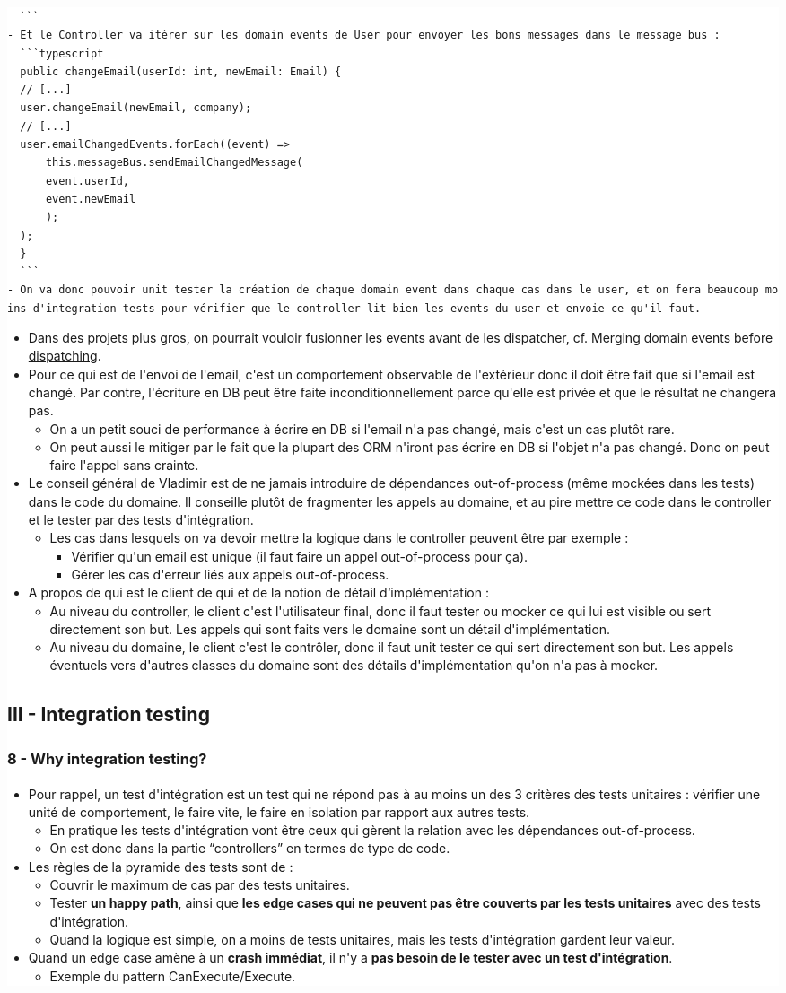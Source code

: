       ```
    - Et le Controller va itérer sur les domain events de User pour envoyer les bons messages dans le message bus :
      ```typescript
      public changeEmail(userId: int, newEmail: Email) {
      // [...]
      user.changeEmail(newEmail, company);
      // [...]
      user.emailChangedEvents.forEach((event) =>
          this.messageBus.sendEmailChangedMessage(
          event.userId,
          event.newEmail
          );
      );
      }
      ```
    - On va donc pouvoir unit tester la création de chaque domain event dans chaque cas dans le user, et on fera beaucoup moins d'integration tests pour vérifier que le controller lit bien les events du user et envoie ce qu'il faut.
  - Dans des projets plus gros, on pourrait vouloir fusionner les events avant de les dispatcher, cf. [Merging domain events before dispatching](https://enterprisecraftsmanship.com/posts/merging-domain-events-dispatching/).
- Pour ce qui est de l'envoi de l'email, c'est un comportement observable de l'extérieur donc il doit être fait que si l'email est changé. Par contre, l'écriture en DB peut être faite inconditionnellement parce qu'elle est privée et que le résultat ne changera pas.
  - On a un petit souci de performance à écrire en DB si l'email n'a pas changé, mais c'est un cas plutôt rare.
  - On peut aussi le mitiger par le fait que la plupart des ORM n'iront pas écrire en DB si l'objet n'a pas changé. Donc on peut faire l'appel sans crainte.
- Le conseil général de Vladimir est de ne jamais introduire de dépendances out-of-process (même mockées dans les tests) dans le code du domaine. Il conseille plutôt de fragmenter les appels au domaine, et au pire mettre ce code dans le controller et le tester par des tests d'intégration.
  - Les cas dans lesquels on va devoir mettre la logique dans le controller peuvent être par exemple :
    - Vérifier qu'un email est unique (il faut faire un appel out-of-process pour ça).
    - Gérer les cas d'erreur liés aux appels out-of-process.
- A propos de qui est le client de qui et de la notion de détail d‘implémentation :
  - Au niveau du controller, le client c'est l'utilisateur final, donc il faut tester ou mocker ce qui lui est visible ou sert directement son but. Les appels qui sont faits vers le domaine sont un détail d'implémentation.
  - Au niveau du domaine, le client c'est le contrôler, donc il faut unit tester ce qui sert directement son but. Les appels éventuels vers d'autres classes du domaine sont des détails d'implémentation qu'on n'a pas à mocker.

## III - Integration testing

### 8 - Why integration testing?

- Pour rappel, un test d'intégration est un test qui ne répond pas à au moins un des 3 critères des tests unitaires : vérifier une unité de comportement, le faire vite, le faire en isolation par rapport aux autres tests.
  - En pratique les tests d'intégration vont être ceux qui gèrent la relation avec les dépendances out-of-process.
  - On est donc dans la partie “controllers” en termes de type de code.
- Les règles de la pyramide des tests sont de :
  - Couvrir le maximum de cas par des tests unitaires.
  - Tester **un happy path**, ainsi que **les edge cases qui ne peuvent pas être couverts par les tests unitaires** avec des tests d'intégration.
  - Quand la logique est simple, on a moins de tests unitaires, mais les tests d'intégration gardent leur valeur.
- Quand un edge case amène à un **crash immédiat**, il n'y a **pas besoin de le tester avec un test d'intégration**.
  - Exemple du pattern CanExecute/Execute.